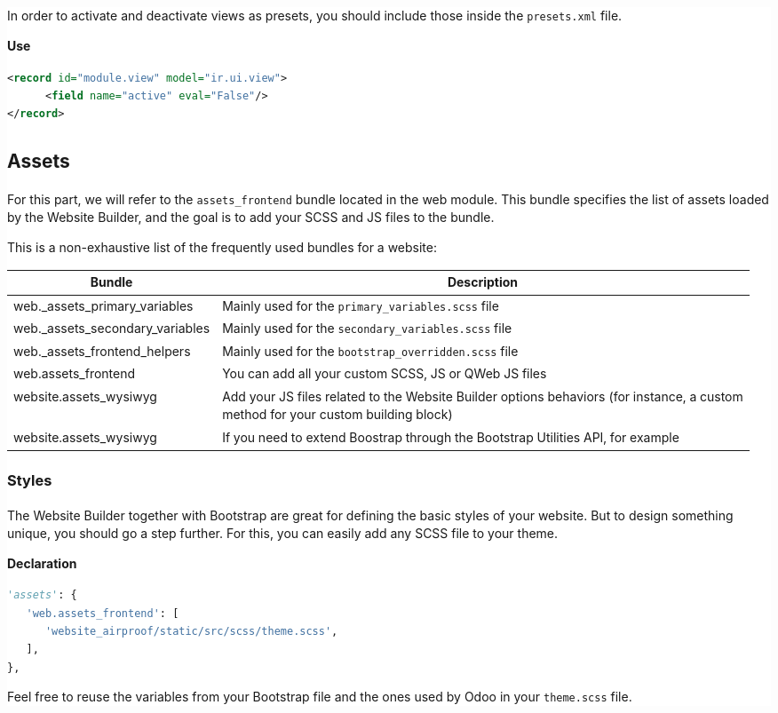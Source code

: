 In order to activate and deactivate views as presets, you should include those inside the
`presets.xml` file.

**Use**

```xml
<record id="module.view" model="ir.ui.view">
      <field name="active" eval="False"/>
</record>
```

<a id="theming-assets"></a>

## Assets

For this part, we will refer to the `assets_frontend` bundle located in the web module. This bundle
specifies the list of assets loaded by the Website Builder, and the goal is to add your SCSS and JS
files to the bundle.

This is a non-exhaustive list of the frequently used bundles for a website:

| Bundle                          | Description                                                                                                                           |
|---------------------------------|---------------------------------------------------------------------------------------------------------------------------------------|
| web._assets_primary_variables   | Mainly used for the `primary_variables.scss` file                                                                                     |
| web._assets_secondary_variables | Mainly used for the `secondary_variables.scss` file                                                                                   |
| web._assets_frontend_helpers    | Mainly used for the `bootstrap_overridden.scss` file                                                                                  |
| web.assets_frontend             | You can add all your custom SCSS, JS or QWeb JS files                                                                                 |
| website.assets_wysiwyg          | Add your JS files related to the Website Builder options behaviors (for instance, a custom<br/>method for your custom building block) |
| website.assets_wysiwyg          | If you need to extend Boostrap through the Bootstrap Utilities API, for example                                                       |

<a id="theming-assets-styles"></a>

### Styles

The Website Builder together with Bootstrap are great for defining the basic styles of your website.
But to design something unique, you should go a step further. For this, you can easily add any SCSS
file to your theme.

**Declaration**

```python
'assets': {
   'web.assets_frontend': [
      'website_airproof/static/src/scss/theme.scss',
   ],
},
```

Feel free to reuse the variables from your Bootstrap file and the ones used by Odoo in your
`theme.scss` file.
